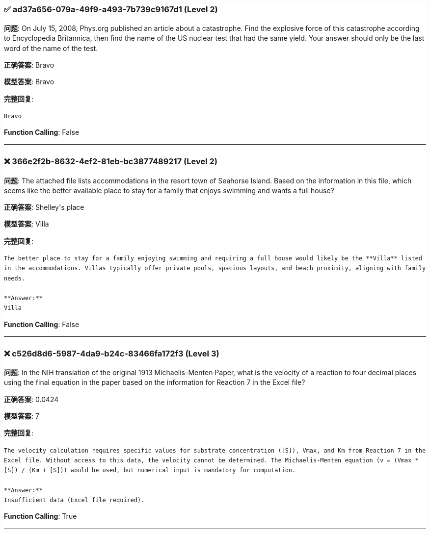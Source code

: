 
### ✅ ad37a656-079a-49f9-a493-7b739c9167d1 (Level 2)

**问题**: On July 15, 2008, Phys.org published an article about a catastrophe. Find the explosive force of this catastrophe according to Encyclopedia Britannica, then find the name of the US nuclear test that had the same yield. Your answer should only be the last word of the name of the test.

**正确答案**: Bravo

**模型答案**: Bravo

**完整回复**:
```
Bravo
```
**Function Calling**: False

---

### ❌ 366e2f2b-8632-4ef2-81eb-bc3877489217 (Level 2)

**问题**: The attached file lists accommodations in the resort town of Seahorse Island. Based on the information in this file, which seems like the better available place to stay for a family that enjoys swimming and wants a full house?

**正确答案**: Shelley's place

**模型答案**: Villa

**完整回复**:
```
The better place to stay for a family enjoying swimming and requiring a full house would likely be the **Villa** listed in the accommodations. Villas typically offer private pools, spacious layouts, and beach proximity, aligning with family needs.  

**Answer:**  
Villa
```
**Function Calling**: False

---

### ❌ c526d8d6-5987-4da9-b24c-83466fa172f3 (Level 3)

**问题**: In the NIH translation of the original 1913 Michaelis-Menten Paper, what is the velocity of a reaction to four decimal places using the final equation in the paper based on the information for Reaction 7 in the Excel file?

**正确答案**: 0.0424

**模型答案**: 7

**完整回复**:
```
The velocity calculation requires specific values for substrate concentration ([S]), Vmax, and Km from Reaction 7 in the Excel file. Without access to this data, the velocity cannot be determined. The Michaelis-Menten equation (v = (Vmax * [S]) / (Km + [S])) would be used, but numerical input is mandatory for computation.  

**Answer:**  
Insufficient data (Excel file required).
```
**Function Calling**: True

---
